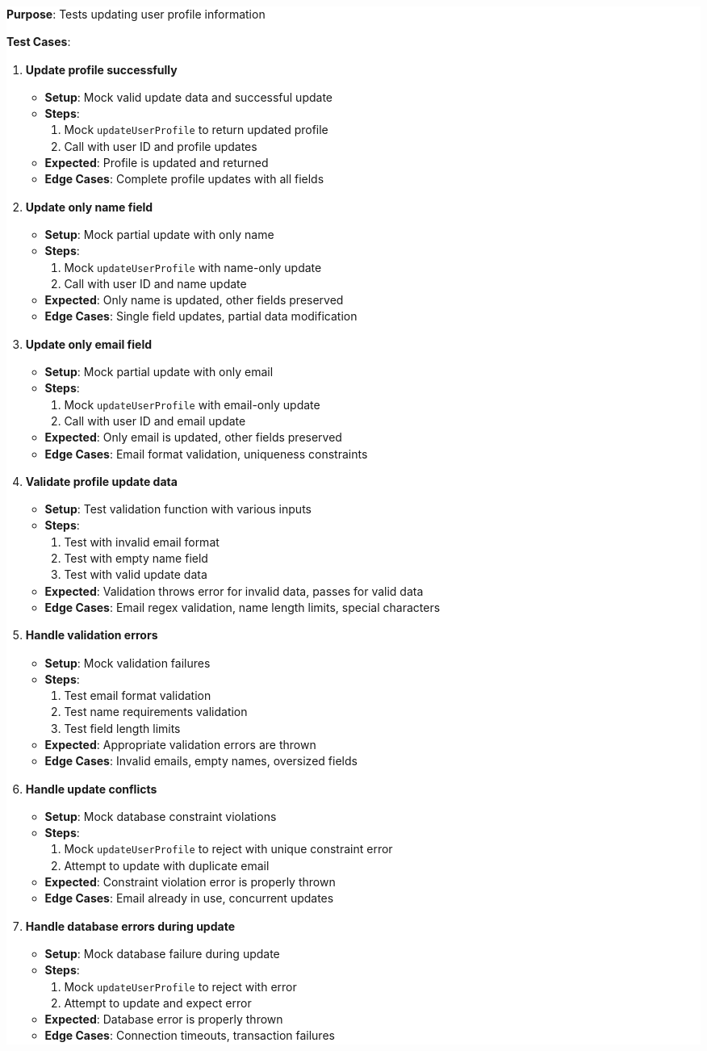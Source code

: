 **Purpose**: Tests updating user profile information

**Test Cases**:

1. **Update profile successfully**
   - **Setup**: Mock valid update data and successful update
   - **Steps**:
     1. Mock `updateUserProfile` to return updated profile
     2. Call with user ID and profile updates
   - **Expected**: Profile is updated and returned
   - **Edge Cases**: Complete profile updates with all fields

2. **Update only name field**
   - **Setup**: Mock partial update with only name
   - **Steps**:
     1. Mock `updateUserProfile` with name-only update
     2. Call with user ID and name update
   - **Expected**: Only name is updated, other fields preserved
   - **Edge Cases**: Single field updates, partial data modification

3. **Update only email field**
   - **Setup**: Mock partial update with only email
   - **Steps**:
     1. Mock `updateUserProfile` with email-only update
     2. Call with user ID and email update
   - **Expected**: Only email is updated, other fields preserved
   - **Edge Cases**: Email format validation, uniqueness constraints

4. **Validate profile update data**
   - **Setup**: Test validation function with various inputs
   - **Steps**:
     1. Test with invalid email format
     2. Test with empty name field
     3. Test with valid update data
   - **Expected**: Validation throws error for invalid data, passes for valid data
   - **Edge Cases**: Email regex validation, name length limits, special characters

5. **Handle validation errors**
   - **Setup**: Mock validation failures
   - **Steps**:
     1. Test email format validation
     2. Test name requirements validation
     3. Test field length limits
   - **Expected**: Appropriate validation errors are thrown
   - **Edge Cases**: Invalid emails, empty names, oversized fields

6. **Handle update conflicts**
   - **Setup**: Mock database constraint violations
   - **Steps**:
     1. Mock `updateUserProfile` to reject with unique constraint error
     2. Attempt to update with duplicate email
   - **Expected**: Constraint violation error is properly thrown
   - **Edge Cases**: Email already in use, concurrent updates

7. **Handle database errors during update**
   - **Setup**: Mock database failure during update
   - **Steps**:
     1. Mock `updateUserProfile` to reject with error
     2. Attempt to update and expect error
   - **Expected**: Database error is properly thrown
   - **Edge Cases**: Connection timeouts, transaction failures
